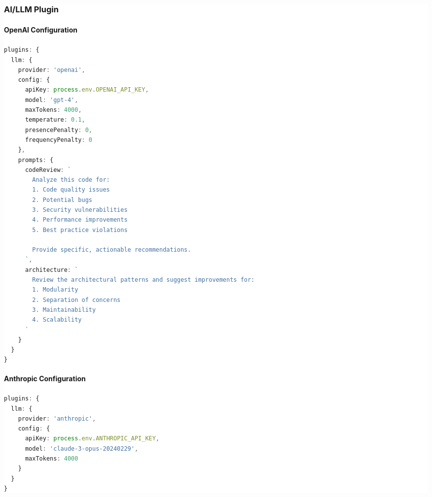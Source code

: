 ### AI/LLM Plugin

#### OpenAI Configuration

```typescript
plugins: {
  llm: {
    provider: 'openai',
    config: {
      apiKey: process.env.OPENAI_API_KEY,
      model: 'gpt-4',
      maxTokens: 4000,
      temperature: 0.1,
      presencePenalty: 0,
      frequencyPenalty: 0
    },
    prompts: {
      codeReview: `
        Analyze this code for:
        1. Code quality issues
        2. Potential bugs
        3. Security vulnerabilities
        4. Performance improvements
        5. Best practice violations

        Provide specific, actionable recommendations.
      `,
      architecture: `
        Review the architectural patterns and suggest improvements for:
        1. Modularity
        2. Separation of concerns
        3. Maintainability
        4. Scalability
      `
    }
  }
}
```

#### Anthropic Configuration

```typescript
plugins: {
  llm: {
    provider: 'anthropic',
    config: {
      apiKey: process.env.ANTHROPIC_API_KEY,
      model: 'claude-3-opus-20240229',
      maxTokens: 4000
    }
  }
}
```
